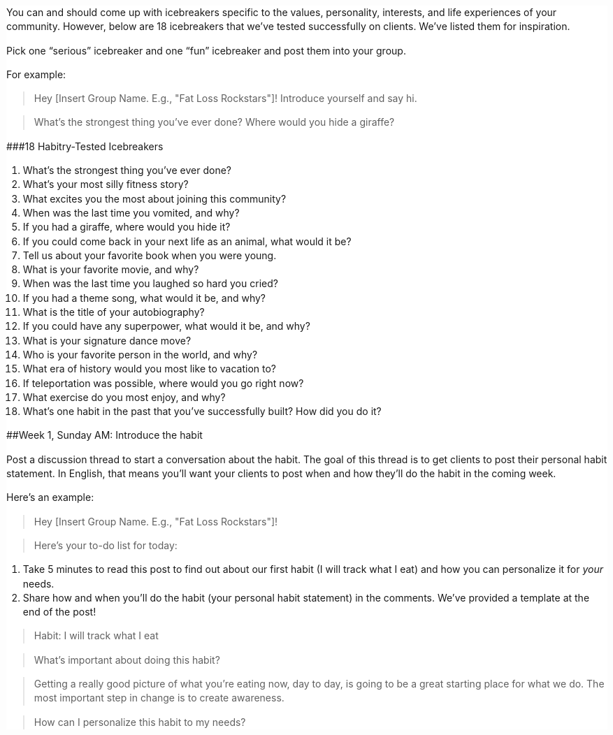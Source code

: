 You can and should come up with icebreakers specific to the values, personality, interests, and life experiences of your community. However, below are 18 icebreakers that we’ve tested successfully on clients. We’ve listed them for inspiration. 

Pick one “serious” icebreaker and one “fun” icebreaker and post them into your group.

For example:

>Hey [Insert Group Name. E.g., "Fat Loss Rockstars"]! Introduce yourself and say hi.

>What’s the strongest thing you’ve ever done?
>Where would you hide a giraffe?

###18 Habitry-Tested Icebreakers

1. What’s the strongest thing you’ve ever done?
2. What’s your most silly fitness story?
3. What excites you the most about joining this community?
4. When was the last time you vomited, and why?
5. If you had a giraffe, where would you hide it?
6. If you could come back in your next life as an animal, what would it be?
7. Tell us about your favorite book when you were young.
8. What is your favorite movie, and why?
9. When was the last time you laughed so hard you cried?
10. If you had a theme song, what would it be, and why?
11. What is the title of your autobiography?
12. If you could have any superpower, what would it be, and why?
13. What is your signature dance move?
14. Who is your favorite person in the world, and why?
15. What era of history would you most like to vacation to?
16. If teleportation was possible, where would you go right now?
17. What exercise do you most enjoy, and why?
18. What’s one habit in the past that you’ve successfully built? How did you do it?

##Week 1, Sunday AM: Introduce the habit

Post a discussion thread to start a conversation about the habit. The goal of this thread is to get clients to post their personal habit statement. In English, that means you’ll want your clients to post when and how they’ll do the habit in the coming week.

Here’s an example:

>Hey [Insert Group Name. E.g., "Fat Loss Rockstars"]! 

>Here’s your to-do list for today:
1. Take 5 minutes to read this post to find out about our first habit (I will track what I eat) and how you can personalize it for *your* needs.
2. Share how and when you’ll do the habit (your personal habit statement) in the comments. We’ve provided a template at the end of the post!

>Habit: I will track what I eat

>What’s important about doing this habit?

>Getting a really good picture of what you’re eating now, day to day, is going to be a great starting place for what we do. The most important step in change is to create awareness.

>How can I personalize this habit to my needs?


[firsthabitschedule]: https://github.com/habitry/habitry_source/blob/master/Getting-Started-Guides/Health-and-Fitness/images/firsthabitschedule.jpg "Suggested Schedule for First Habit"
[futurehabitschedule]: https://github.com/habitry/habitry_source/blob/master/Getting-Started-Guides/Health-and-Fitness/images/futurehabitsschedule.jpg "Suggested Schedule for Future Habits"